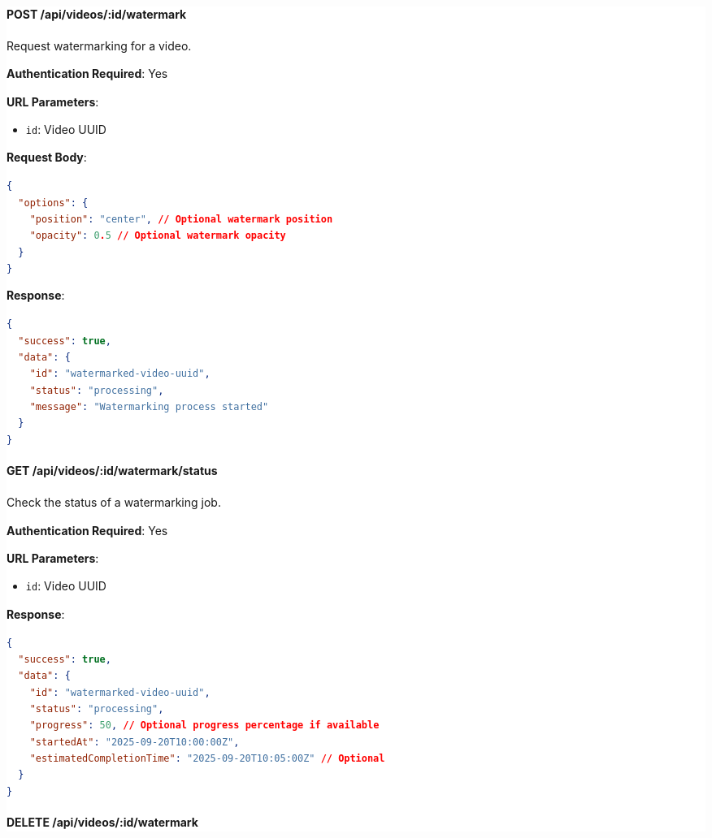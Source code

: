 #### POST /api/videos/:id/watermark

Request watermarking for a video.

**Authentication Required**: Yes

**URL Parameters**:
- `id`: Video UUID

**Request Body**:
```json
{
  "options": {
    "position": "center", // Optional watermark position
    "opacity": 0.5 // Optional watermark opacity
  }
}
```

**Response**:
```json
{
  "success": true,
  "data": {
    "id": "watermarked-video-uuid",
    "status": "processing",
    "message": "Watermarking process started"
  }
}
```

#### GET /api/videos/:id/watermark/status

Check the status of a watermarking job.

**Authentication Required**: Yes

**URL Parameters**:
- `id`: Video UUID

**Response**:
```json
{
  "success": true,
  "data": {
    "id": "watermarked-video-uuid",
    "status": "processing",
    "progress": 50, // Optional progress percentage if available
    "startedAt": "2025-09-20T10:00:00Z",
    "estimatedCompletionTime": "2025-09-20T10:05:00Z" // Optional
  }
}
```

#### DELETE /api/videos/:id/watermark
